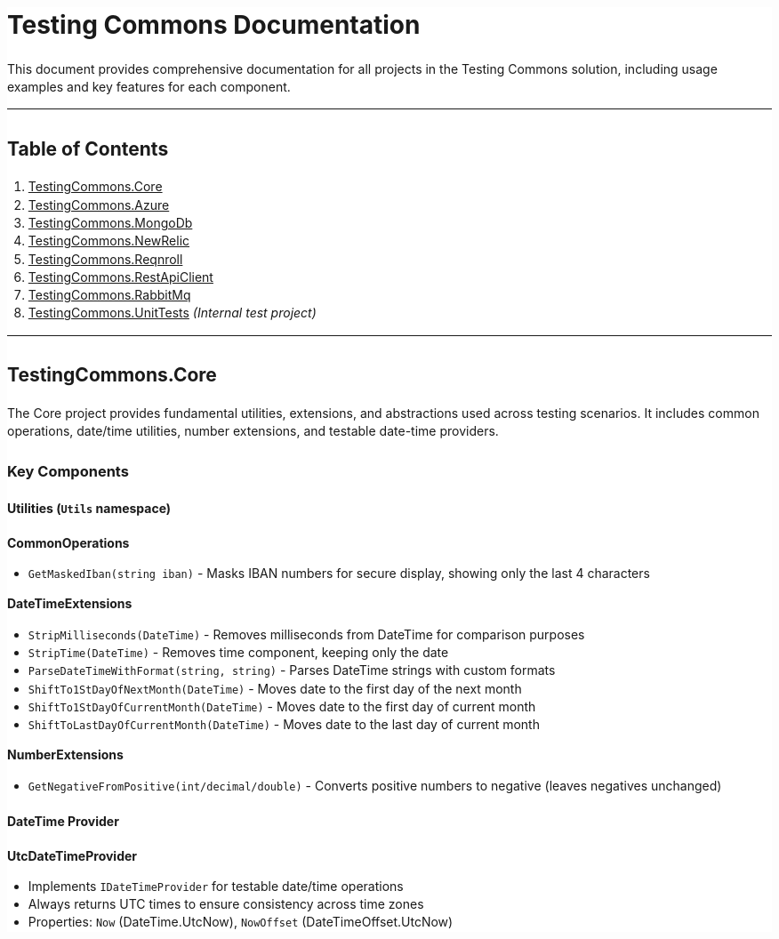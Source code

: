 # Testing Commons Documentation

This document provides comprehensive documentation for all projects in the Testing Commons solution, including usage examples and key features for each component.

---

## Table of Contents

1. [TestingCommons.Core](#testingcommonscore)
2. [TestingCommons.Azure](#testingcommonsazure)
3. [TestingCommons.MongoDb](#testingcommonsmongodb)
4. [TestingCommons.NewRelic](#testingcommonsnewrelic)
5. [TestingCommons.Reqnroll](#testingcommonsreqnroll)
6. [TestingCommons.RestApiClient](#testingcommonsrestapiclient)
7. [TestingCommons.RabbitMq](#testingcommonsrabbitmq)
8. [TestingCommons.UnitTests](#testingcommonsunittests) *(Internal test project)*

---

## TestingCommons.Core

The Core project provides fundamental utilities, extensions, and abstractions used across testing scenarios. It includes common operations, date/time utilities, number extensions, and testable date-time providers.

### Key Components

#### **Utilities (`Utils` namespace)**

**CommonOperations**
- `GetMaskedIban(string iban)` - Masks IBAN numbers for secure display, showing only the last 4 characters

**DateTimeExtensions**
- `StripMilliseconds(DateTime)` - Removes milliseconds from DateTime for comparison purposes
- `StripTime(DateTime)` - Removes time component, keeping only the date
- `ParseDateTimeWithFormat(string, string)` - Parses DateTime strings with custom formats
- `ShiftTo1StDayOfNextMonth(DateTime)` - Moves date to the first day of the next month
- `ShiftTo1StDayOfCurrentMonth(DateTime)` - Moves date to the first day of current month
- `ShiftToLastDayOfCurrentMonth(DateTime)` - Moves date to the last day of current month

**NumberExtensions**
- `GetNegativeFromPositive(int/decimal/double)` - Converts positive numbers to negative (leaves negatives unchanged)

#### **DateTime Provider**

**UtcDateTimeProvider**
- Implements `IDateTimeProvider` for testable date/time operations
- Always returns UTC times to ensure consistency across time zones
- Properties: `Now` (DateTime.UtcNow), `NowOffset` (DateTimeOffset.UtcNow)
